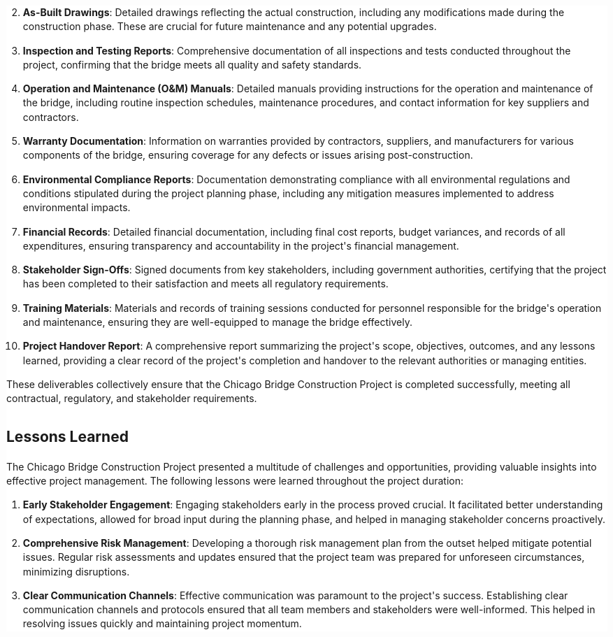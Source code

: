 2. **As-Built Drawings**: Detailed drawings reflecting the actual construction, including any modifications made during the construction phase. These are crucial for future maintenance and any potential upgrades.

3. **Inspection and Testing Reports**: Comprehensive documentation of all inspections and tests conducted throughout the project, confirming that the bridge meets all quality and safety standards.

4. **Operation and Maintenance (O&M) Manuals**: Detailed manuals providing instructions for the operation and maintenance of the bridge, including routine inspection schedules, maintenance procedures, and contact information for key suppliers and contractors.

5. **Warranty Documentation**: Information on warranties provided by contractors, suppliers, and manufacturers for various components of the bridge, ensuring coverage for any defects or issues arising post-construction.

6. **Environmental Compliance Reports**: Documentation demonstrating compliance with all environmental regulations and conditions stipulated during the project planning phase, including any mitigation measures implemented to address environmental impacts.

7. **Financial Records**: Detailed financial documentation, including final cost reports, budget variances, and records of all expenditures, ensuring transparency and accountability in the project's financial management.

8. **Stakeholder Sign-Offs**: Signed documents from key stakeholders, including government authorities, certifying that the project has been completed to their satisfaction and meets all regulatory requirements.

9. **Training Materials**: Materials and records of training sessions conducted for personnel responsible for the bridge's operation and maintenance, ensuring they are well-equipped to manage the bridge effectively.

10. **Project Handover Report**: A comprehensive report summarizing the project's scope, objectives, outcomes, and any lessons learned, providing a clear record of the project's completion and handover to the relevant authorities or managing entities.

These deliverables collectively ensure that the Chicago Bridge Construction Project is completed successfully, meeting all contractual, regulatory, and stakeholder requirements.
## Lessons Learned
The Chicago Bridge Construction Project presented a multitude of challenges and opportunities, providing valuable insights into effective project management. The following lessons were learned throughout the project duration:

1. **Early Stakeholder Engagement**:
    Engaging stakeholders early in the process proved crucial. It facilitated better understanding of expectations, allowed for broad input during the planning phase, and helped in managing stakeholder concerns proactively.

2. **Comprehensive Risk Management**:
    Developing a thorough risk management plan from the outset helped mitigate potential issues. Regular risk assessments and updates ensured that the project team was prepared for unforeseen circumstances, minimizing disruptions.

3. **Clear Communication Channels**:
    Effective communication was paramount to the project's success. Establishing clear communication channels and protocols ensured that all team members and stakeholders were well-informed. This helped in resolving issues quickly and maintaining project momentum.
